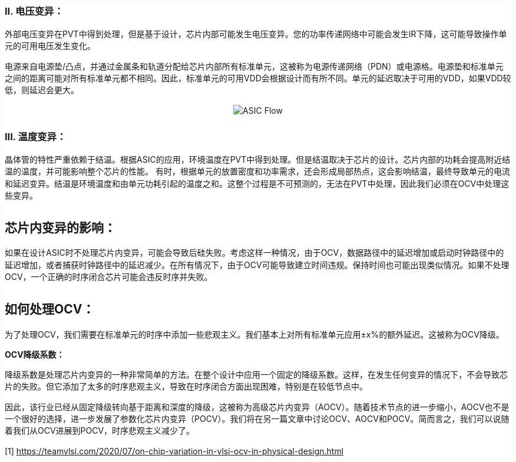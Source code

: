 ### II. 电压变异：

外部电压变异在PVT中得到处理，但是基于设计，芯片内部可能发生电压变异。您的功率传递网络中可能会发生IR下降，这可能导致操作单元的可用电压发生变化。

电源来自电源垫/凸点，并通过金属条和轨道分配给芯片内部所有标准单元，这被称为电源传递网络（PDN）或电源格。电源垫和标准单元之间的距离可能对所有标准单元都不相同。因此，标准单元的可用VDD会根据设计而有所不同。单元的延迟取决于可用的VDD，如果VDD较低，则延迟会更大。

<div style="text-align:center;">
  <img src="/res/images/train_eda_4/dealyandVDD.png" alt="ASIC Flow" width="200" />
</div>

### III. 温度变异：

晶体管的特性严重依赖于结温。根据ASIC的应用，环境温度在PVT中得到处理。但是结温取决于芯片的设计。芯片内部的功耗会提高附近结温的温度，并可能影响整个芯片的性能。
有时，根据单元的放置密度和功率需求，还会形成局部热点，这会影响结温，最终导致单元的电流和延迟变异。结温是环境温度和由单元功耗引起的温度之和。这整个过程是不可预测的，无法在PVT中处理，因此我们必须在OCV中处理这些变异。

## 芯片内变异的影响：
如果在设计ASIC时不处理芯片内变异，可能会导致后硅失败。考虑这样一种情况，由于OCV，数据路径中的延迟增加或启动时钟路径中的延迟增加，或者捕获时钟路径中的延迟减少。在所有情况下，由于OCV可能导致建立时间违规。保持时间也可能出现类似情况。如果不处理OCV，一个正确的时序闭合芯片可能会违反时序并失败。

## 如何处理OCV：

为了处理OCV，我们需要在标准单元的时序中添加一些悲观主义。我们基本上对所有标准单元应用±x%的额外延迟。这被称为OCV降级。

**OCV降级系数：**

降级系数是处理芯片内变异的一种非常简单的方法。在整个设计中应用一个固定的降级系数。这样，在发生任何变异的情况下，不会导致芯片的失败。但它添加了太多的时序悲观主义，导致在时序闭合方面出现困难，特别是在较低节点中。

因此，该行业已经从固定降级转向基于距离和深度的降级，这被称为高级芯片内变异（AOCV）。随着技术节点的进一步缩小，AOCV也不是一个很好的选择，进一步发展了参数化芯片内变异（POCV）。我们将在另一篇文章中讨论OCV、AOCV和POCV。简而言之，我们可以说随着我们从OCV进展到POCV，时序悲观主义减少了。


[1] https://teamvlsi.com/2020/07/on-chip-variation-in-vlsi-ocv-in-physical-design.html